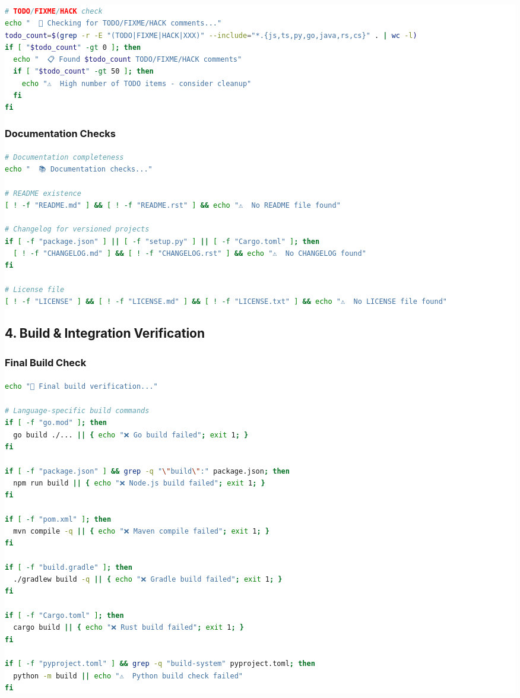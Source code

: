 ```bash
# TODO/FIXME/HACK check
echo "  📝 Checking for TODO/FIXME/HACK comments..."
todo_count=$(grep -r -E "(TODO|FIXME|HACK|XXX)" --include="*.{js,ts,py,go,java,rs,cs}" . | wc -l)
if [ "$todo_count" -gt 0 ]; then
  echo "  📋 Found $todo_count TODO/FIXME/HACK comments"
  if [ "$todo_count" -gt 50 ]; then
    echo "⚠️  High number of TODO items - consider cleanup"
  fi
fi
```

### Documentation Checks

```bash
# Documentation completeness
echo "  📚 Documentation checks..."

# README existence
[ ! -f "README.md" ] && [ ! -f "README.rst" ] && echo "⚠️  No README file found"

# Changelog for versioned projects
if [ -f "package.json" ] || [ -f "setup.py" ] || [ -f "Cargo.toml" ]; then
  [ ! -f "CHANGELOG.md" ] && [ ! -f "CHANGELOG.rst" ] && echo "⚠️  No CHANGELOG found"
fi

# License file
[ ! -f "LICENSE" ] && [ ! -f "LICENSE.md" ] && [ ! -f "LICENSE.txt" ] && echo "⚠️  No LICENSE file found"
```

## 4. Build & Integration Verification

### Final Build Check

```bash
echo "🔨 Final build verification..."

# Language-specific build commands
if [ -f "go.mod" ]; then
  go build ./... || { echo "❌ Go build failed"; exit 1; }
fi

if [ -f "package.json" ] && grep -q "\"build\":" package.json; then
  npm run build || { echo "❌ Node.js build failed"; exit 1; }
fi

if [ -f "pom.xml" ]; then
  mvn compile -q || { echo "❌ Maven compile failed"; exit 1; }
fi

if [ -f "build.gradle" ]; then
  ./gradlew build -q || { echo "❌ Gradle build failed"; exit 1; }
fi

if [ -f "Cargo.toml" ]; then
  cargo build || { echo "❌ Rust build failed"; exit 1; }
fi

if [ -f "pyproject.toml" ] && grep -q "build-system" pyproject.toml; then
  python -m build || echo "⚠️  Python build check failed"
fi
```
